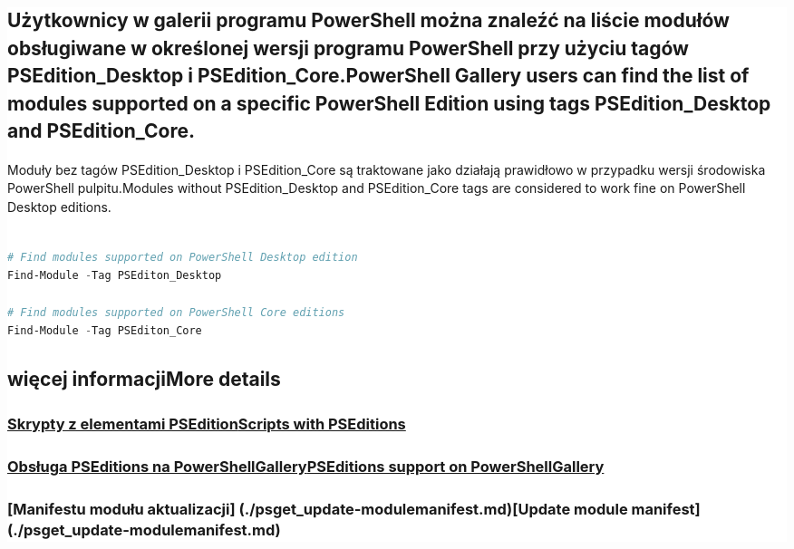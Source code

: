 ## <a name="powershell-gallery-users-can-find-the-list-of-modules-supported-on-a-specific-powershell-edition-using-tags-pseditiondesktop-and-pseditioncore"></a><span data-ttu-id="f0cf0-145">Użytkownicy w galerii programu PowerShell można znaleźć na liście modułów obsługiwane w określonej wersji programu PowerShell przy użyciu tagów PSEdition_Desktop i PSEdition_Core.</span><span class="sxs-lookup"><span data-stu-id="f0cf0-145">PowerShell Gallery users can find the list of modules supported on a specific PowerShell Edition using tags PSEdition_Desktop and PSEdition_Core.</span></span>
<span data-ttu-id="f0cf0-146">Moduły bez tagów PSEdition_Desktop i PSEdition_Core są traktowane jako działają prawidłowo w przypadku wersji środowiska PowerShell pulpitu.</span><span class="sxs-lookup"><span data-stu-id="f0cf0-146">Modules without PSEdition_Desktop and PSEdition_Core tags are considered to work fine on PowerShell Desktop editions.</span></span>

```powershell

# Find modules supported on PowerShell Desktop edition
Find-Module -Tag PSEditon_Desktop

# Find modules supported on PowerShell Core editions
Find-Module -Tag PSEditon_Core

```


## <a name="more-details"></a><span data-ttu-id="f0cf0-147">więcej informacji</span><span class="sxs-lookup"><span data-stu-id="f0cf0-147">More details</span></span>
### <a name="scripts-with-pseditionsscriptscriptwithpseditionsupportmd"></a>[<span data-ttu-id="f0cf0-148">Skrypty z elementami PSEdition</span><span class="sxs-lookup"><span data-stu-id="f0cf0-148">Scripts with PSEditions</span></span>](../script/scriptwithpseditionsupport.md)
### <a name="pseditions-support-on-powershellgallerypsgallerypsgallerypseditionsmd"></a>[<span data-ttu-id="f0cf0-149">Obsługa PSEditions na PowerShellGallery</span><span class="sxs-lookup"><span data-stu-id="f0cf0-149">PSEditions support on PowerShellGallery</span></span>](../../psgallery/psgallery_pseditions.md)
### <a name="update-module-manifest-psgetupdate-modulemanifestmd"></a><span data-ttu-id="f0cf0-150">[Manifestu modułu aktualizacji] (./psget_update-modulemanifest.md)</span><span class="sxs-lookup"><span data-stu-id="f0cf0-150">[Update module manifest] (./psget_update-modulemanifest.md)</span></span>

